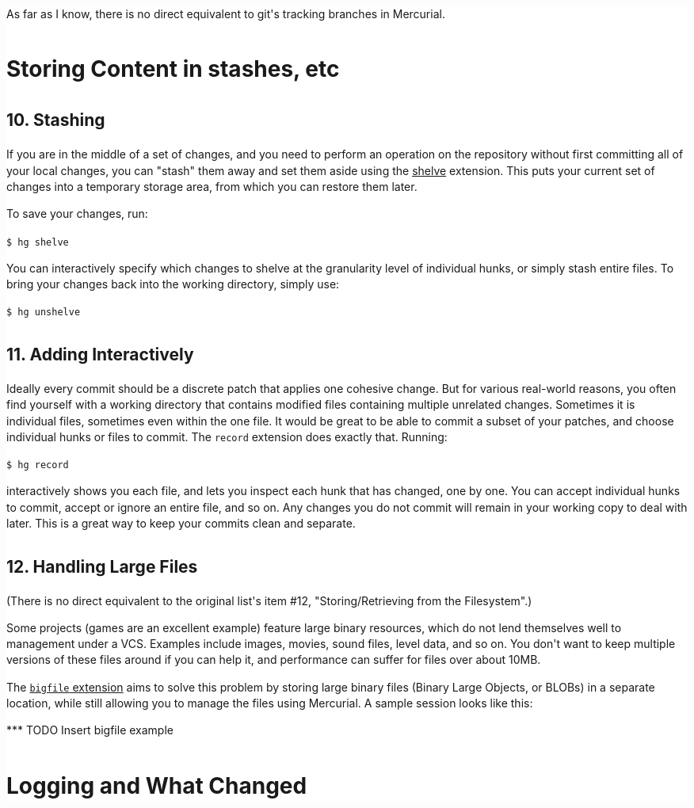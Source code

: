 As far as I know, there is no direct equivalent to git's tracking branches in Mercurial.

# Storing Content in stashes, etc

## 10. Stashing

If you are in the middle of a set of changes, and you need to perform an operation on the repository without first committing all of your local changes, you can "stash" them away and set them aside using the [shelve](http://mercurial.selenic.com/wiki/ShelveExtension) extension.  This puts your current set of changes into a temporary storage area, from which you can restore them later.

To save your changes, run:

    $ hg shelve

You can interactively specify which changes to shelve at the granularity level of individual hunks, or simply stash entire files.  To bring your changes back into the working directory, simply use:

    $ hg unshelve

## 11. Adding Interactively

Ideally every commit should be a discrete patch that applies one cohesive change.  But for various real-world reasons, you often find yourself with a working directory that contains modified files containing multiple unrelated changes.  Sometimes it is individual files, sometimes even within the one file.  It would be great to be able to commit a subset of your patches, and choose individual hunks or files to commit.  The `record` extension does exactly that.  Running:

    $ hg record

interactively shows you each file, and lets you inspect each hunk that has changed, one by one.  You can accept individual hunks to commit, accept or ignore an entire file, and so on.  Any changes you do not commit will remain in your working copy to deal with later.  This is a great way to keep your commits clean and separate.

## 12. Handling Large Files

(There is no direct equivalent to the original list's item #12, "Storing/Retrieving from the Filesystem".)

Some projects (games are an excellent example) feature large binary resources, which do not lend themselves well to management under a VCS.  Examples include images, movies, sound files, level data, and so on.  You don't want to keep multiple versions of these files around if you can help it, and performance can suffer for files over about 10MB.

The [`bigfile` extension](http://mercurial.selenic.com/wiki/BigfilesExtension) aims to solve this problem by storing large binary files (Binary Large Objects, or BLOBs) in a separate location, while still allowing you to manage the files using Mercurial.  A sample session looks like this:

*** TODO Insert bigfile example

# Logging and What Changed
